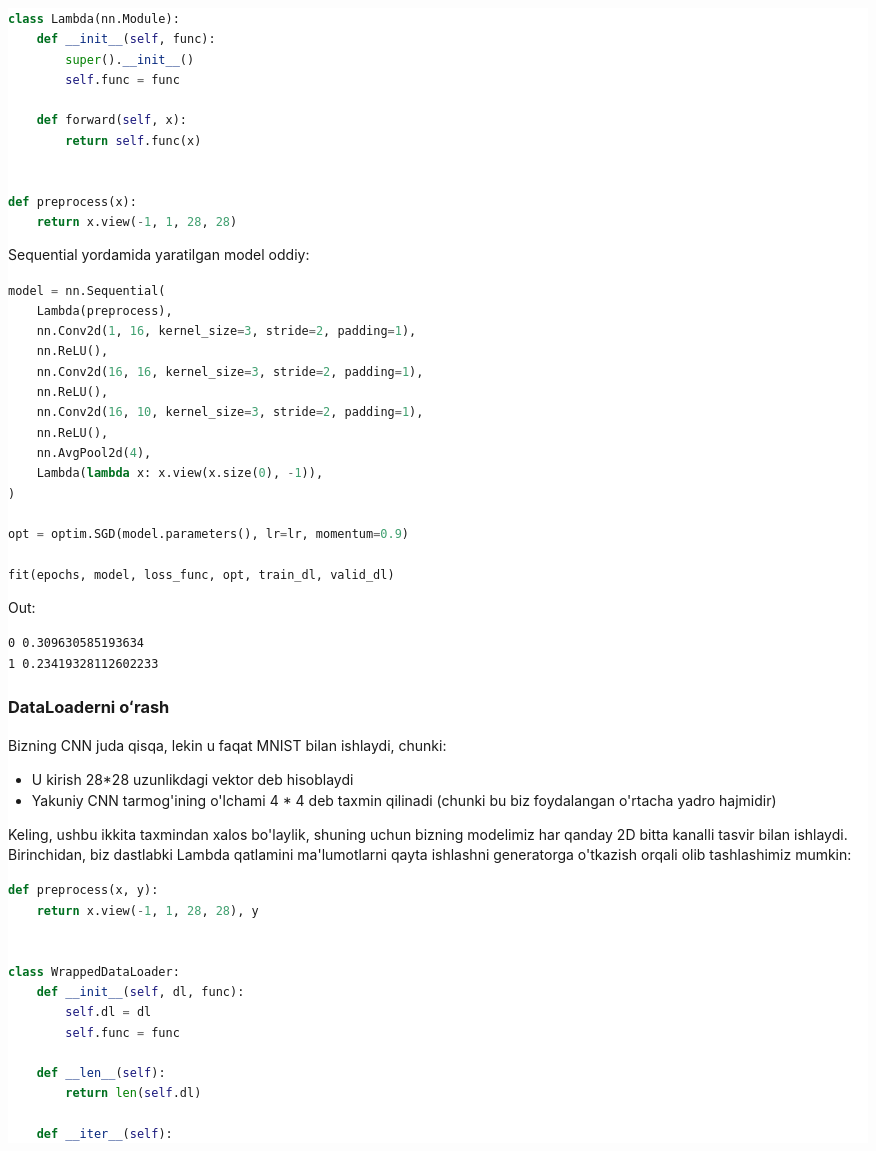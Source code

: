 
```python
class Lambda(nn.Module):
    def __init__(self, func):
        super().__init__()
        self.func = func

    def forward(self, x):
        return self.func(x)


def preprocess(x):
    return x.view(-1, 1, 28, 28)
```

Sequential yordamida yaratilgan model oddiy:

```python
model = nn.Sequential(
    Lambda(preprocess),
    nn.Conv2d(1, 16, kernel_size=3, stride=2, padding=1),
    nn.ReLU(),
    nn.Conv2d(16, 16, kernel_size=3, stride=2, padding=1),
    nn.ReLU(),
    nn.Conv2d(16, 10, kernel_size=3, stride=2, padding=1),
    nn.ReLU(),
    nn.AvgPool2d(4),
    Lambda(lambda x: x.view(x.size(0), -1)),
)

opt = optim.SGD(model.parameters(), lr=lr, momentum=0.9)

fit(epochs, model, loss_func, opt, train_dl, valid_dl)
```


Out:
```console
0 0.309630585193634
1 0.23419328112602233
```

### DataLoaderni oʻrash

Bizning CNN juda qisqa, lekin u faqat MNIST bilan ishlaydi, chunki:

* U kirish 28*28 uzunlikdagi vektor deb hisoblaydi
* Yakuniy CNN tarmog'ining o'lchami 4 * 4 deb taxmin qilinadi (chunki bu biz foydalangan o'rtacha yadro hajmidir)<br>

Keling, ushbu ikkita taxmindan xalos bo'laylik, shuning uchun bizning modelimiz har qanday 2D bitta kanalli tasvir bilan ishlaydi.
Birinchidan, biz dastlabki Lambda qatlamini ma'lumotlarni qayta ishlashni generatorga o'tkazish orqali olib tashlashimiz mumkin:

```python
def preprocess(x, y):
    return x.view(-1, 1, 28, 28), y


class WrappedDataLoader:
    def __init__(self, dl, func):
        self.dl = dl
        self.func = func

    def __len__(self):
        return len(self.dl)

    def __iter__(self):
```